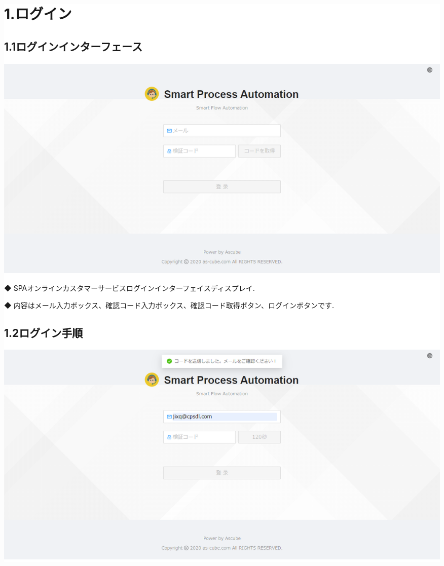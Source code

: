 # 1.ログイン

## 1.1ログインインターフェース

![1-1.1](./images/1-1.1.png)

◆ SPAオンラインカスタマーサービスログインインターフェイスディスプレイ.

◆ 内容はメール入力ボックス、確認コード入力ボックス、確認コード取得ボタン、ログインボタンです.



## 1.2ログイン手順

![1-1.2-1](./images/1-1.2-1.png)
